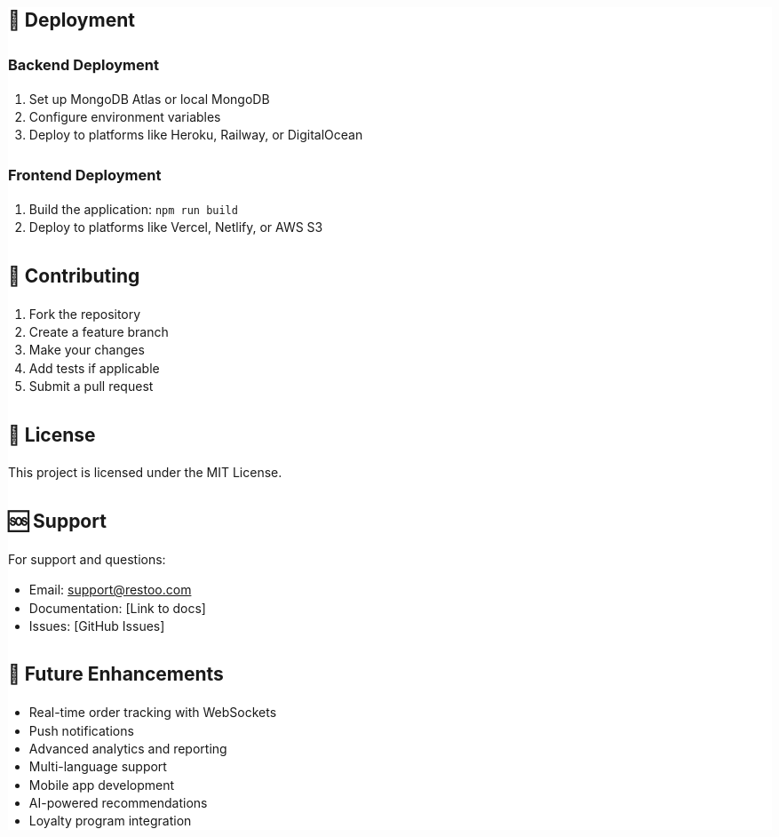 ## 🚀 Deployment

### Backend Deployment

1. Set up MongoDB Atlas or local MongoDB
2. Configure environment variables
3. Deploy to platforms like Heroku, Railway, or DigitalOcean

### Frontend Deployment

1. Build the application: `npm run build`
2. Deploy to platforms like Vercel, Netlify, or AWS S3

## 🤝 Contributing

1. Fork the repository
2. Create a feature branch
3. Make your changes
4. Add tests if applicable
5. Submit a pull request

## 📄 License

This project is licensed under the MIT License.

## 🆘 Support

For support and questions:

- Email: support@restoo.com
- Documentation: [Link to docs]
- Issues: [GitHub Issues]

## 🔮 Future Enhancements

- Real-time order tracking with WebSockets
- Push notifications
- Advanced analytics and reporting
- Multi-language support
- Mobile app development
- AI-powered recommendations
- Loyalty program integration
